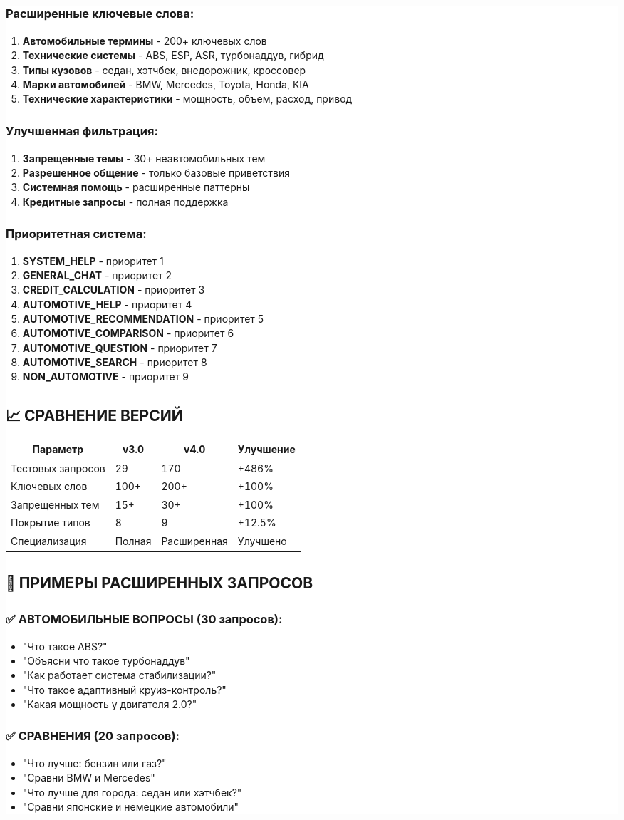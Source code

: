### **Расширенные ключевые слова:**
1. **Автомобильные термины** - 200+ ключевых слов
2. **Технические системы** - ABS, ESP, ASR, турбонаддув, гибрид
3. **Типы кузовов** - седан, хэтчбек, внедорожник, кроссовер
4. **Марки автомобилей** - BMW, Mercedes, Toyota, Honda, KIA
5. **Технические характеристики** - мощность, объем, расход, привод

### **Улучшенная фильтрация:**
1. **Запрещенные темы** - 30+ неавтомобильных тем
2. **Разрешенное общение** - только базовые приветствия
3. **Системная помощь** - расширенные паттерны
4. **Кредитные запросы** - полная поддержка

### **Приоритетная система:**
1. **SYSTEM_HELP** - приоритет 1
2. **GENERAL_CHAT** - приоритет 2
3. **CREDIT_CALCULATION** - приоритет 3
4. **AUTOMOTIVE_HELP** - приоритет 4
5. **AUTOMOTIVE_RECOMMENDATION** - приоритет 5
6. **AUTOMOTIVE_COMPARISON** - приоритет 6
7. **AUTOMOTIVE_QUESTION** - приоритет 7
8. **AUTOMOTIVE_SEARCH** - приоритет 8
9. **NON_AUTOMOTIVE** - приоритет 9

## 📈 СРАВНЕНИЕ ВЕРСИЙ

| Параметр | v3.0 | v4.0 | Улучшение |
|----------|------|------|-----------|
| Тестовых запросов | 29 | 170 | +486% |
| Ключевых слов | 100+ | 200+ | +100% |
| Запрещенных тем | 15+ | 30+ | +100% |
| Покрытие типов | 8 | 9 | +12.5% |
| Специализация | Полная | Расширенная | Улучшено |

## 🎯 ПРИМЕРЫ РАСШИРЕННЫХ ЗАПРОСОВ

### **✅ АВТОМОБИЛЬНЫЕ ВОПРОСЫ (30 запросов):**
- "Что такое ABS?"
- "Объясни что такое турбонаддув"
- "Как работает система стабилизации?"
- "Что такое адаптивный круиз-контроль?"
- "Какая мощность у двигателя 2.0?"

### **✅ СРАВНЕНИЯ (20 запросов):**
- "Что лучше: бензин или газ?"
- "Сравни BMW и Mercedes"
- "Что лучше для города: седан или хэтчбек?"
- "Сравни японские и немецкие автомобили"
